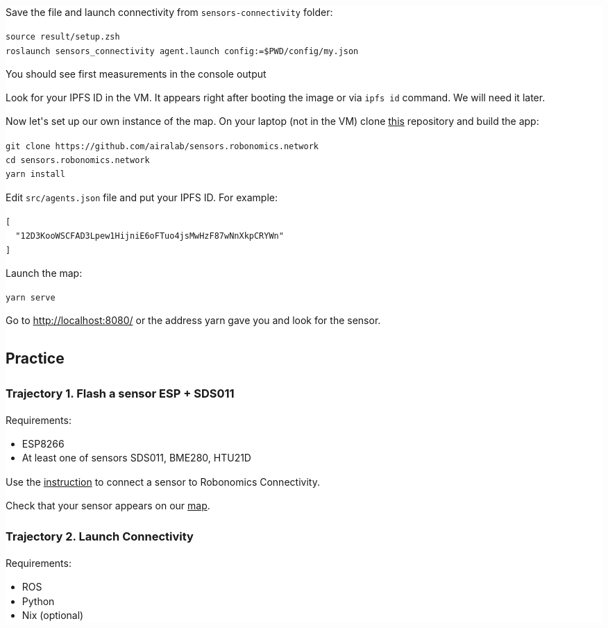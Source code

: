 Save the file and launch connectivity from `sensors-connectivity` folder:

```
source result/setup.zsh
roslaunch sensors_connectivity agent.launch config:=$PWD/config/my.json
```

You should see first measurements in the console output

Look for your IPFS ID in the VM. It appears right after booting the image or via `ipfs id` command. We will need it later.

Now let's set up our own instance of the map. On your laptop (not in the VM) clone [this](https://github.com/airalab/sensors.robonomics.network) repository and build the app:

```
git clone https://github.com/airalab/sensors.robonomics.network
cd sensors.robonomics.network
yarn install
```

Edit `src/agents.json` file and put your IPFS ID. For example:

```
[
  "12D3KooWSCFAD3Lpew1HijniE6oFTuo4jsMwHzF87wNnXkpCRYWn"
]
```

Launch the map:

```
yarn serve
```

Go to [http://localhost:8080/](http://localhost:8080/) or the address yarn gave you and look for the sensor.

## Practice

### Trajectory 1. Flash a sensor ESP + SDS011

Requirements:

* ESP8266
* At least one of sensors SDS011, BME280, HTU21D

Use the [instruction](https://wiki.robonomics.network/docs/connect-sensor-to-robonomics/) to connect a sensor to Robonomics Connectivity. 

Check that your sensor appears on our [map](https://sensors.robonomics.network/#/).

### Trajectory 2. Launch Connectivity

Requirements:

* ROS
* Python
* Nix (optional)
